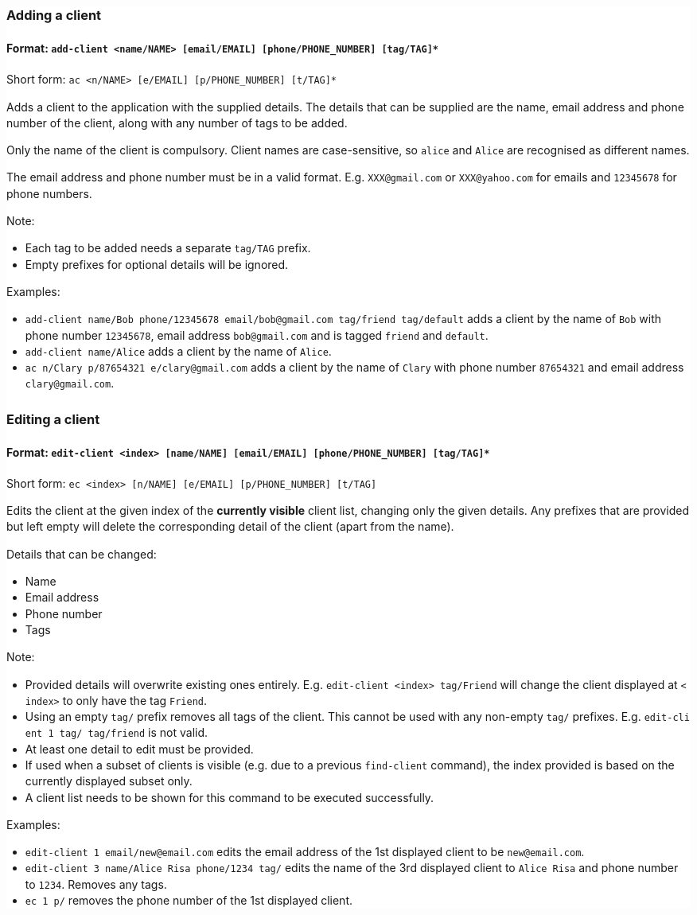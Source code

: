 ### Adding a client
#### Format: `add-client <name/NAME> [email/EMAIL] [phone/PHONE_NUMBER] [tag/TAG]*`

Short form: `ac <n/NAME> [e/EMAIL] [p/PHONE_NUMBER] [t/TAG]*`

Adds a client to the application with the supplied details. The details that can be supplied are the name, email address and phone number of the client, along with any number of tags to be added.

Only the name of the client is compulsory. Client names are case-sensitive, so `alice` and `Alice` are recognised as different names.

The email address and phone number must be in a valid format. E.g. `XXX@gmail.com` or ```XXX@yahoo.com``` for emails and `12345678` for phone numbers.

Note:
* Each tag to be added needs a separate `tag/TAG` prefix.
* Empty prefixes for optional details will be ignored.

Examples:
* `add-client name/Bob phone/12345678 email/bob@gmail.com tag/friend tag/default` adds a client by the name of `Bob` with phone number `12345678`, email address `bob@gmail.com` and is tagged `friend` and `default`.
* `add-client name/Alice` adds a client by the name of `Alice`.
* `ac n/Clary p/87654321 e/clary@gmail.com` adds a client by the name of `Clary` with phone number `87654321` and email address `clary@gmail.com`.

### Editing a client
#### Format: `edit-client <index> [name/NAME] [email/EMAIL] [phone/PHONE_NUMBER] [tag/TAG]*`

Short form: `ec <index> [n/NAME] [e/EMAIL] [p/PHONE_NUMBER] [t/TAG]`

Edits the client at the given index of the **currently visible** client list, changing only the given details. Any prefixes that are provided but left empty will delete the corresponding detail of the client (apart from the name).

Details that can be changed:
* Name
* Email address
* Phone number
* Tags

Note:
* Provided details will overwrite existing ones entirely. E.g. `edit-client <index> tag/Friend` will change the client displayed at `<index>` to only have the tag `Friend`.
* Using an empty `tag/` prefix removes all tags of the client. This cannot be used with any non-empty `tag/` prefixes. E.g. `edit-client 1 tag/ tag/friend` is not valid.
* At least one detail to edit must be provided.
* If used when a subset of clients is visible (e.g. due to a previous `find-client` command), the index provided is based on the currently displayed subset only.
* A client list needs to be shown for this command to be executed successfully.

Examples:
*  `edit-client 1 email/new@email.com` edits the email address of the 1st displayed client to be `new@email.com`.
*  `edit-client 3 name/Alice Risa phone/1234 tag/` edits the name of the 3rd displayed client to `Alice Risa` and phone number to `1234`. Removes any tags.
*  `ec 1 p/` removes the phone number of the 1st displayed client.
